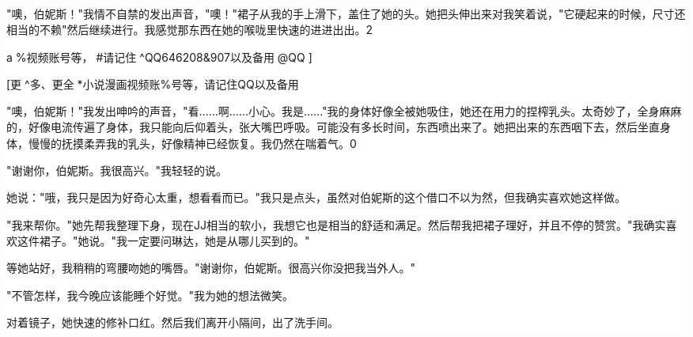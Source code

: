 



"噢，伯妮斯！"我情不自禁的发出声音，"噢！"裙子从我的手上滑下，盖住了她的头。她把头伸出来对我笑着说，"它硬起来的时候，尺寸还相当的不赖"然后继续进行。我感觉那东西在她的喉咙里快速的进进出出。2

a %视频账号等， #请记住 ^QQ646208&907以及备用 @QQ ]



 [更 ^多、更全 *小说漫画视频账%号等，请记住QQ以及备用



"噢，伯妮斯！"我发出呻吟的声音，"看......啊......小心。我是......"我的身体好像全被她吸住，她还在用力的捏榨乳头。太奇妙了，全身麻麻的，好像电流传遍了身体，我只能向后仰着头，张大嘴巴呼吸。可能没有多长时间，东西喷出来了。她把出来的东西咽下去，然后坐直身体，慢慢的抚摸柔弄我的乳头，好像精神已经恢复。我仍然在喘着气。0





"谢谢你，伯妮斯。我很高兴。"我轻轻的说。





她说："哦，我只是因为好奇心太重，想看看而已。"我只是点头，虽然对伯妮斯的这个借口不以为然，但我确实喜欢她这样做。



"我来帮你。"她先帮我整理下身，现在JJ相当的软小，我想它也是相当的舒适和满足。然后帮我把裙子理好，并且不停的赞赏。"我确实喜欢这件裙子。"她说。"我一定要问琳达，她是从哪儿买到的。"





等她站好，我稍稍的弯腰吻她的嘴唇。"谢谢你，伯妮斯。很高兴你没把我当外人。"



"不管怎样，我今晚应该能睡个好觉。"我为她的想法微笑。





对着镜子，她快速的修补口红。然后我们离开小隔间，出了洗手间。


